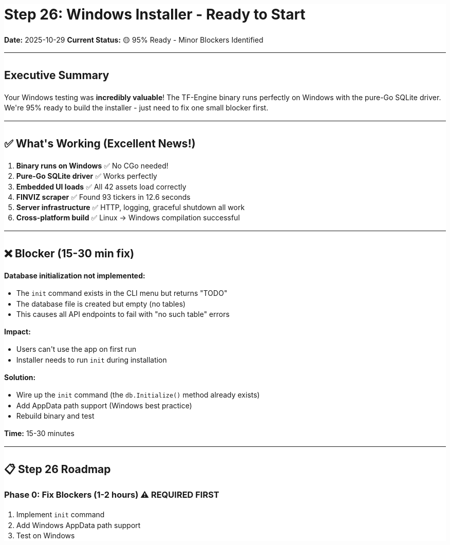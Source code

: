 # Step 26: Windows Installer - Ready to Start

**Date:** 2025-10-29
**Current Status:** 🟡 95% Ready - Minor Blockers Identified

---

## Executive Summary

Your Windows testing was **incredibly valuable**! The TF-Engine binary runs perfectly on Windows with the pure-Go SQLite driver. We're 95% ready to build the installer - just need to fix one small blocker first.

---

## ✅ What's Working (Excellent News!)

1. **Binary runs on Windows** ✅ No CGo needed!
2. **Pure-Go SQLite driver** ✅ Works perfectly
3. **Embedded UI loads** ✅ All 42 assets load correctly
4. **FINVIZ scraper** ✅ Found 93 tickers in 12.6 seconds
5. **Server infrastructure** ✅ HTTP, logging, graceful shutdown all work
6. **Cross-platform build** ✅ Linux → Windows compilation successful

---

## ❌ Blocker (15-30 min fix)

**Database initialization not implemented:**
- The `init` command exists in the CLI menu but returns "TODO"
- The database file is created but empty (no tables)
- This causes all API endpoints to fail with "no such table" errors

**Impact:**
- Users can't use the app on first run
- Installer needs to run `init` during installation

**Solution:**
- Wire up the `init` command (the `db.Initialize()` method already exists)
- Add AppData path support (Windows best practice)
- Rebuild binary and test

**Time:** 15-30 minutes

---

## 📋 Step 26 Roadmap

### Phase 0: Fix Blockers (1-2 hours) ⚠️ REQUIRED FIRST
1. Implement `init` command
2. Add Windows AppData path support
3. Test on Windows
